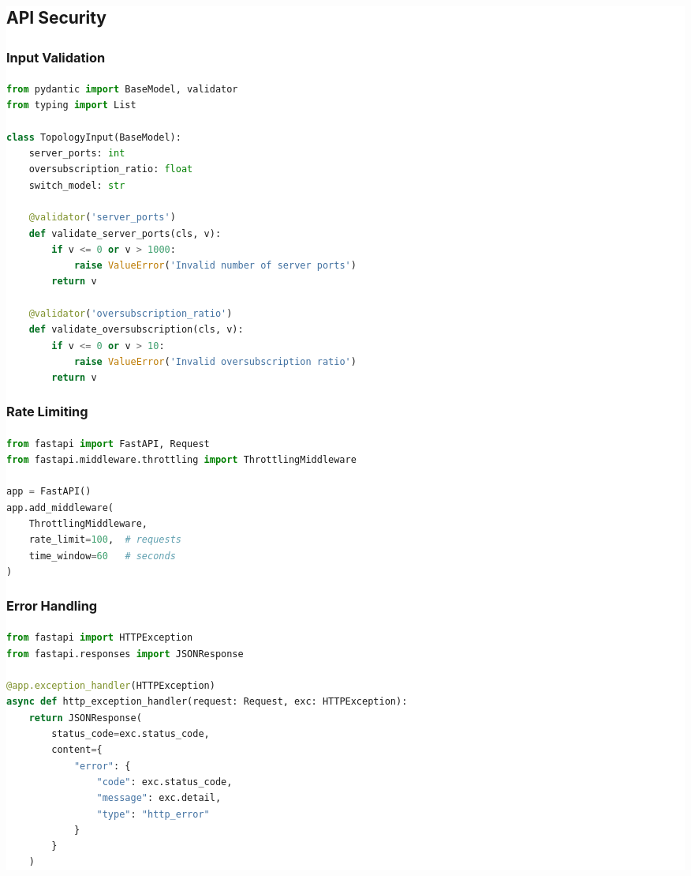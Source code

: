 ## API Security

### Input Validation
```python
from pydantic import BaseModel, validator
from typing import List

class TopologyInput(BaseModel):
    server_ports: int
    oversubscription_ratio: float
    switch_model: str

    @validator('server_ports')
    def validate_server_ports(cls, v):
        if v <= 0 or v > 1000:
            raise ValueError('Invalid number of server ports')
        return v

    @validator('oversubscription_ratio')
    def validate_oversubscription(cls, v):
        if v <= 0 or v > 10:
            raise ValueError('Invalid oversubscription ratio')
        return v
```

### Rate Limiting
```python
from fastapi import FastAPI, Request
from fastapi.middleware.throttling import ThrottlingMiddleware

app = FastAPI()
app.add_middleware(
    ThrottlingMiddleware,
    rate_limit=100,  # requests
    time_window=60   # seconds
)
```

### Error Handling
```python
from fastapi import HTTPException
from fastapi.responses import JSONResponse

@app.exception_handler(HTTPException)
async def http_exception_handler(request: Request, exc: HTTPException):
    return JSONResponse(
        status_code=exc.status_code,
        content={
            "error": {
                "code": exc.status_code,
                "message": exc.detail,
                "type": "http_error"
            }
        }
    )
```

